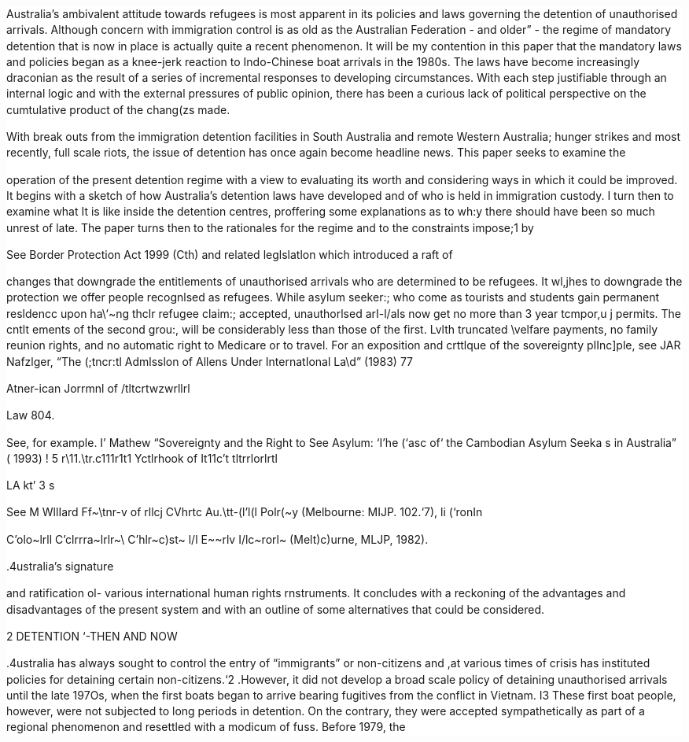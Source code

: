   Australia’s ambivalent attitude towards refugees is most apparent in its policies and   laws governing the detention of unauthorised arrivals. Although concern with   immigration control is as old as the Australian Federation - and older” - the regime of   mandatory detention that is now in place is actually quite a recent phenomenon. It   will be my contention in this paper that the mandatory laws and policies began as a   knee-jerk reaction to Indo-Chinese boat arrivals in the 1980s. The laws have become   increasingly draconian as the result of a series of incremental responses to developing   circumstances. With each step justifiable through an internal logic and with the   external pressures of public opinion, there has been a curious lack of political   perspective on the cumtulative product of the chang(zs made. 

  With break outs from the immigration detention facilities in South Australia and   remote Western Australia; hunger strikes and most recently, full scale riots, the issue   of detention has once again become headline news. This paper seeks to examine the 

  operation of the present detention regime with a view to evaluating its worth and   considering ways in which it could be improved. It begins with a sketch of how   Australia’s detention laws have developed and of who is held in immigration custody.   I turn then to examine what It is like inside the detention centres, proffering some   explanations as to wh:y there should have been so much unrest of late. The paper   turns then to the rationales for the regime and to the constraints impose;1 by 

  See Border Protection Act 1999 (Cth) and related leglslatlon which introduced a raft of 

  changes that downgrade the entitlements of unauthorised arrivals who are determined to be   refugees. It wl,jhes to downgrade the protection we offer people recognlsed as refugees. While   asylum seeker:; who come as tourists and students gain permanent resldencc upon ha\‘~ng thclr   refugee claim:; accepted, unauthorlsed arI-l\/als now get no more than 3 year tcmpor,u j   permits. The cntlt ements of the second grou:, will be considerably less than those of the first.   Lvlth truncated \velfare payments, no family reunion rights, and no automatic right to Medicare   or to travel.   For an exposition and crttlque of the sovereignty pIInc]ple, see JAR Nafzlger, “The (;tncr:tl   Admlsslon of Allens Under InternatIonal La\d” (1983) 77 

  Atner-ican Jorrmnl of /tltcrtwzwrllrl 

  Law 804. 

  See, for example. I’ Mathew “Sovereignty and the Right to See Asylum: ‘I’he (‘asc of‘ the   Cambodian Asylum Seeka s in Australia” ( 1993) ! 5 r\11.\tr.c111r1t1 Yctlrhook of It11c’t tltrrlorlrtl 

  LA kt’ 3 s 

  See M WllIard Ff~\tnr-v of rllcj CVhrtc Au.\tt-(l’l(l Polr(~y (Melbourne: MIJP. 102.‘7), li (‘ronIn 

  C’olo~lrll C’clrrra~lrlr~\ C’hlr~c)st~ l/l E~~rlv I/lc~rorl~ (Melt)c)urne, MLJP, 1982). 

  .4ustralia’s signature 

  and ratification ol- various international human rights   rnstruments. It concludes with a reckoning of the advantages and disadvantages of the   present system and with an outline of some alternatives that could be considered. 

  2 DETENTION ‘-THEN AND NOW 

  .4ustralia has always sought to control the entry of “immigrants” or non-citizens and   ,at various times of crisis has instituted policies for detaining certain non-citizens.‘2   .However, it did not develop a broad scale policy of detaining unauthorised arrivals   until the late 197Os, when the first boats began to arrive bearing fugitives from the   conflict in Vietnam. I3 These first boat people, however, were not subjected to long   periods in detention. On the contrary, they were accepted sympathetically as part of a   regional phenomenon and resettled with a modicum of fuss. Before 1979, the 
